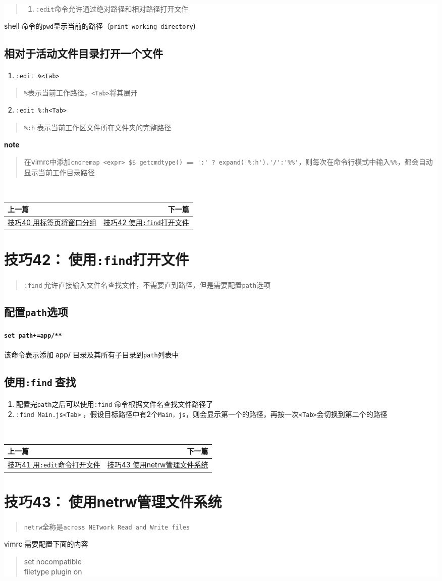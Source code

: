 > 1. `:edit`命令允许通过绝对路径和相对路径打开文件

shell 命令的`pwd`显示当前的路径（`print working directory`)

## 相对于活动文件目录打开一个文件

1. `:edit %<Tab>`
> `%`表示当前工作路径，`<Tab>`将其展开

2. `:edit %:h<Tab>`
> `%:h` 表示当前工作区文件所在文件夹的完整路径

**note** <br>
> 在vimrc中添加`cnoremap <expr> $$ getcmdtype() == ':' ? expand('%:h').'/':'%%'`，则每次在命令行模式中输入`%%`，都会自动显示当前工作目录路径


<br>  

|上一篇|下一篇|
|:---|---:|
|[技巧40 用标签页将窗口分组](tip40.md)|[技巧42 使用`:find`打开文件](tip42.md)|


# 技巧42： 使用`:find`打开文件

> `:find` 允许直接输入文件名查找文件，不需要直到路径，但是需要配置`path`选项

## 配置`path`选项

#### `set path+=app/**`

该命令表示添加 app/ 目录及其所有子目录到`path`列表中

## 使用`:find` 查找

1. 配置完`path`之后可以使用`:find` 命令根据文件名查找文件路径了
2. `:find Main.js<Tab>` ，假设目标路径中有2个`Main，js`，则会显示第一个的路径，再按一次`<Tab>`会切换到第二个的路径


<br>  

|上一篇|下一篇|
|:---|---:|
|[技巧41 用`:edit`命令打开文件](tip41.md)|[技巧43 使用netrw管理文件系统](tip43.md)|


# 技巧43： 使用netrw管理文件系统

> `netrw`全称是`across NETwork Read and Write files`

vimrc 需要配置下面的内容
> set nocompatible <br>
> filetype plugin on
